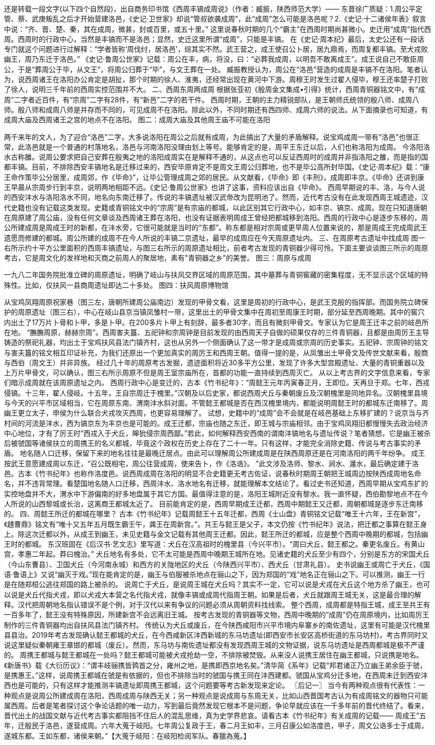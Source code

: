 还是转载一段文字(以下四个自然段)，出自商务印书馆《西周丰镐成周说》（作者：臧振，陕西师范大学）——
东晋徐广质疑：1.周公平定管、蔡、武庚叛乱之后才开始营建洛邑，《史记·卫世家》却说“管叔欲袭成周”，此“成周”怎么可能是洛邑呢？2.《史记·十二诸侯年表》叙言中说：“齐、晋、楚、秦，其在成周，微甚，封或百里，或五十里。”
这里说春秋时期的几个“霸主”在西周时期尚甚微小。史迁用“成周”指代西周。西周时的行政中心，当然是丰镐而不是洛邑；显然，史迁这里所谓“成周”，只能是丰镐。
在《史记·周本纪》最后，太史公还有一段话专门就这个问题进行过解释：“学者皆称‘周伐纣，居洛邑’，综其实不然。武王营之，成王使召公卜居，居九鼎焉，而周复都丰镐。至犬戎败幽王，周乃东迁于洛邑。”
《史记·鲁周公世家》记载：周公在丰，病，将没，曰：“必葬我成周，以明吾不敢离成王”。成王说自己不敢臣周公，于是“葬周公于毕，从文王”，将周公归葬于“毕”，与文王葬在一处。
臧振教授认为，周公在“洛邑”营造的成周是丰镐不在洛阳。笔者认为，说西周诸王在洛阳办公肯定是胡扯，那个时期的徐人、淮夷，还经常出现在黄河中下游。周穆王时发生过翟人侵毕，穆王还率楚子打败了徐人，说明三千年前的西周实控范围并不大。
二、西周东周两成周
根据张亚初《殷周金文集成•引得》统计，西周青铜器铭文中，有“成周”二字者近百件，有“宗周”二字有28件，有“新邑”二字的若干件。
西周时期，王朝的主力精锐部队，是王朝师氏统领的殷八师、成周八师。殷八师和成周八师是并存而不同的，可见成周不在洛阳。除此以外，不同时期还有西四师、成周六师的说法。从下面摘录也可知道，有成周大庙及西周诸王之宫的地点不在洛阳。
图二：成周大庙及其他周王庙不可能在洛阳

两千来年的文人，为了迎合“洛邑”二字，大多说洛阳在周公之后就有成周，为此搞出了大量的矛盾解释。说宝鸡成周一带有“洛邑”也很正常，此洛邑就是一个普通的村落地名，洛邑与河南洛阳没理由划上等号。能够肯定的是，周平王东迁以后，人们也称洛阳为成周。
今洛阳洛水古称雒。说周公要求把自己安葬在殷夷之地的洛阳成周实在是解释不通的，从这点也可以反证西周时的成周并非指洛阳之雒，而是指的国都丰镐。目前，不排除西安丰镐地名是迁移过来的，西安毕原肯定不是周文王周公归葬地，也不是毕公高所封毕国。《史记·周本纪》载：“康王命作策毕公分居里，成周郊，作《毕命》”，让毕公管理成周之郊的居民。从文献看，《毕命》即《丰刑》，成周即丰京。《毕命》还讲到康王早晨从宗周步行到丰京，说明两地相距不远。《史记·鲁周公世家》也讲了这事，资料应该出自《毕命》。
西周早期说的丰、洛，与今人说的西安沣水与洛阳洛水不同，地名向东南迁移了。传说的丰镐遗址被汉武帝改为昆明池了。然而，近代考古没有在此发现西周王城遗迹，汉代史籍也没有记载这类发现。史籍或青铜铭文中的“宗周”是有宗庙的都城，以此区别其它行政中心，如丰京、镐京、成周。现在只知道唐朝在周原建了周公庙，没有任何文章谈及西周诸王葬在洛阳，也没有证据表明周成王曾经把都城移到洛阳。西周的行政中心是逐步东移的，周公所建成周是周成王时的新都，在沣水旁，它很可能就是当时的“东都”。称东都是相对宗周或更早周人位置来说的，那是周成王完成周武王遗愿而修建的都城。周公所建的成周不在今人所说的丰镐二京遗址，最早的成周应在今天周原遗址内。
三、在周原考古遗址中找成周
图一右所示约十平方公里面积的西周丰镐遗址，与图三右所示的周原遗址相比，前者考古发现的青铜器少得可怜。下面主要谈谈图三所示的周原考古，它是周文化的发祥地和灭商之前周人的聚居地，素有"青铜器之乡"的美誉。
图三：周原与成周

一九八二年国务院批准立碑的周原遗址，明确了岐山与扶风交界区域的周原范围，其中墓葬与青铜窖藏的密集程度，无不显示这个区域的特殊性。比如，仅扶风一县商周遗址即达二十多处。
图四：扶风周原博物馆

从宝鸡凤翔周原祝家巷（图三左，唐朝所建周公庙南边）发现的甲骨文看，这里是周初的行政中心，是武王克殷的指挥部。而国务院立碑保护的周原遗址（图三右），中心在岐山县京当镇凤雏村一带，这里出土的甲骨文集中在周初至周康王时期，部分延至西周晚期。其中的窖穴内出土了17万片卜骨和卜甲，多是卜甲。在200多片卜甲上有刻辞，最多者30字，而且有微刻甲骨文。专家认为它是周王迁丰之前的岐邑所在地。
“膴膴周原，赫赫宗周”。西周害夫簋、五祀钟和宗周钟是目前发现的由西周天子自做的硕果仅存的三件青铜器，且都是由周厉王主导铸造的祭祀礼器，均出土于宝鸡扶风县法门镇齐村，这也从另外一个侧面确认了这一带才是成周或宗周的历史事实。五祀钟、宗周钟的铭文与害夫簋的铭文相互印证补充，为我们还原出一个更加真实的周厉王和西周王朝。值得一提的是，从凤雏出土甲骨文及传世文献来看，殷商与西伯（周文王）并非异族。
经过几十年的周原考古发掘，遗迹面积将近30多平方公里，发现了许多大型宫殿遗址、大量的青铜重器以及上万片甲骨文，可以确认，图三右所示周原不但是周王室宗庙所在，首都的功能一直持续到西周灭亡。
从以上考古界的文字信息来看，专家们暗示成周就在该周原遗址之内。
西周行政中心是变迁的，古本《竹书纪年》：“周懿王元年丙寅春正月，王即位。天再旦于郑。七年，西戎侵镐。十三年，翟人侵岐。十五年，王自宗周迁于槐里。”汉朝及以后史家，都说西周犬丘与秦朝废丘及汉朝槐里是同地异名。汉朝槐里县境与今天的兴平市区域相当，它在周原东南、渭南沣水斜对面。不管懿王都城是否在西汉槐里境内，都能说明周懿王时的都城东迁南移了。周幽王更立太子，申侯为什么联合犬戎攻灭西周，也更容易理解了。
试想，史籍中的“成周”会不会就是在岐邑基础上东移扩建的？说京当与齐村间的河流是沣水，西为镐京东为丰京也是可能的。成王迁都，宗庙也随之东迁，即王城与宗庙相邻。由于宝鸡凤翔旧都慢慢失去政治经济中心地位，才有了厉王时“西戎入于犬丘，皞狁侵宗周西鄙。”若此，如何解释西安西南的谓南沣镐地名与遗址传说？笔者猜想，它是幽王被杀后被虢国等诸侯扶立的周携王的名义都城，毕竟这个政权在历史上存在了二十一年。只有这样，才能完全消除史籍、传说与考古事实的矛盾。 地名随人口迁移，保留下来的地名往往是最晚迁居点。由此可以理解周公所建成周是在陕西周原还是在河南洛阳的两千年纷争。
成王按武王意愿建成周以东迁，“召公既相宅，周公往营成周，使来告卜，作《洛诰》。 ”此文涉及洛师、黎水、涧水、瀍水，最后确定建于洛邑。古本《竹书纪年》也称作洛度邑。说西周成周在洛阳的明显不合史籍更无考古佐证，说春秋时期周王朝把王城周边按陕西成周地名命名，并不违背常理。看楚国地名随人口迁移，西周沣水、洛水地名有迁移，就能理解本文结论了。看过史书还知道，西周早期从宝鸡东扩的实控地盘并不大，渭水中下游偏南的好多地盘属于其它方国。最值得注意的是，洛阳王城附近没有黎水。我一直怀疑，西伯勘黎地点不在今人所说的山西黎城或长治，这离商王都城太近了。
目前能肯定的是，西周早期成王迁都，西周中期懿王又迁都，周朝都城是逐步东迁南移的。
四、周懿王所迁的都城在哪里？
古本《竹书纪年》记载周懿王十五年迁都，西周《士山盘》青铜铭文记载“唯王十六年，王在新宫”，《趞曹鼎》铭文有“唯十又五年五月既生霸壬午，龚王在周新宫。”。共王与懿王是父子，本文仍按《竹书纪年》说法，把迁都之事算在懿王身上。除这次迁都以外，从成王到幽王，未见史籍与金文记载有其他周王迁都。因此，懿王所迁的都城，应是整个西周中晚期的都城，包括幽王时的都城。
东汉班固在《后汉书·艺文志》里写道：犬丘在汉高祖时的槐里县（今兴平市）。“周曰犬丘，懿王都之。秦更名废丘。有黄山宫，孝惠二年起。莽曰槐治。” 犬丘地名有多处，它不太可能是西周中晚期王城所在地。见诸史籍的犬丘至少有四个，分别是东方的宋国犬丘（今山东曹县）、卫国犬丘（今河南永城）和西方的关陇地区的犬丘（今陕西兴平市）、西犬丘（甘肃礼县）。
史书说幽王或周亡于犬丘，《国语·鲁语上》又说“幽灭于戏。”现在能肯定的是，幽王与伯服被杀地点在骊山之下，因为郑国的“戏”地名正在骊山之下。可以推测，幽王一行是在随郑桓公逃往郑国的路上被杀的。
说周亡于犬丘，是说周王城在犬丘吗？其实不一定，它可以说是犬戎在犬丘这个地方杀了幽王，也可以说是犬丘代指犬戎，即以犬戎大本营之名代指犬戎，就像丰镐或成周代指周王朝。如果是后者，犬丘就跟周王城无关，这是最合理的解释。汉代把周朝地名指认错误不是个例，对于汉代以来有争议的问题必须从周朝资料找线索。 整个西周，成周都是特指王城，成王至共王有一百多年了，懿王没有特殊原因，所建新宫不会远离旧王城。
按考古发现的青铜器等文物，西周中晚期的“成周”仍在周原境内，比如周厉王制作的三件青铜器均出自扶风县法门镇齐村。 传统认为犬丘或废丘，在今陕西咸阳市兴平市境内阜寨乡的南佐遗址，这里有可能是汉代槐里县县治。2019年考古发现确认懿王都城的犬丘，在今西咸新区沣西新城的东马坊遗址(即西安市长安区高桥街道的东马坊村)，考古界同时又说这里疑似秦朝雍王章邯的都城（废丘）。然而，东马坊与南佐遗址都没有发现西周王城的文物证据，说东马坊遗址是西周都城是极不严谨的。
周携王都城与懿王都城在一处吗？懿王都城可能被犬戎抢劫一空，不排除被焚毁。从来没人说携王居住在幽王都城，只说携是地名。《新唐书》载《大衍历议》：“谓丰岐骊携皆鹑首之分，雍州之地，是携即西京地名矣。”清华简《系年》记载“邦君诸正乃立幽王弟余臣于虢，是携惠王。”这样，说周携王都城在虢是有依据的，但也不排除当时的虢国与携王同在沣西建都。虢国从宝鸡分迁多地，在西周末迁到西安沣西也是可能的，只有这样才能推测丰镐遗址即周携王都城，这个问题要等考古新发现来定论。
〖后记一〗
当今有两种观点很有代表性：一种观点是说周公所建成周在洛阳，西周成周与陕西无关；另一种观点是说成周与东周无关，比如山西晋国考古认为有成周铭文的器物只可能属西周。后者是笔者探讨这个争论话题的唯一动力，写到最后竟然发现它根本不是问题，争论早就应该在一千多年前的晋代终结了。看来，晋代出土的战国文献与近代考古事实都阻挡不住后人的混乱思维，真为史学界悲哀。请看古本《竹书纪年》有关成周的记载——
周成王”五年，迁殷民于洛邑，遂营成周。六年大蒐于岐阳。七年周公复政于王，春二月王如丰，三月召康公如洛度邑，甲子，周文公诰多士于成周，遂城东都。王如东都，诸侯来朝。”【大蒐于岐阳：在岐阳检阅军队。春獵為蒐。】